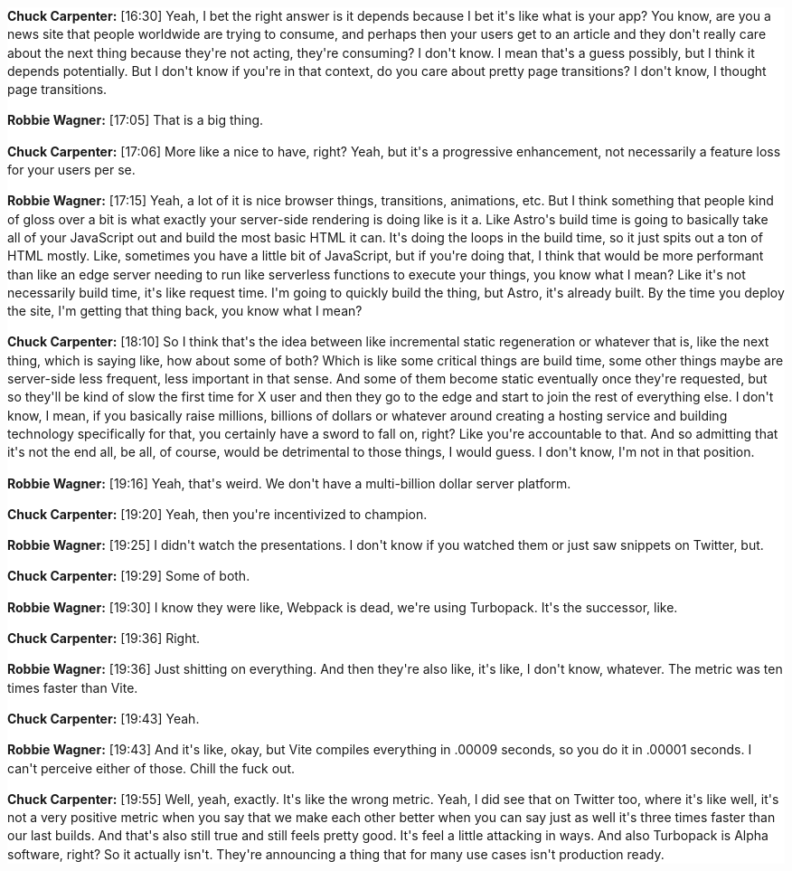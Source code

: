 **Chuck Carpenter:** [16:30] Yeah, I bet the right answer is it depends because I bet it's like what is your app? You know, are you a news site that people worldwide are trying to consume, and perhaps then your users get to an article and they don't really care about the next thing because they're not acting, they're consuming? I don't know. I mean that's a guess possibly, but I think it depends potentially. But I don't know if you're in that context, do you care about pretty page transitions? I don't know, I thought page transitions.

**Robbie Wagner:** [17:05] That is a big thing.

**Chuck Carpenter:** [17:06] More like a nice to have, right? Yeah, but it's a progressive enhancement, not necessarily a feature loss for your users per se.

**Robbie Wagner:** [17:15] Yeah, a lot of it is nice browser things, transitions, animations, etc. But I think something that people kind of gloss over a bit is what exactly your server-side rendering is doing like is it a. Like Astro's build time is going to basically take all of your JavaScript out and build the most basic HTML it can. It's doing the loops in the build time, so it just spits out a ton of HTML mostly. Like, sometimes you have a little bit of JavaScript, but if you're doing that, I think that would be more performant than like an edge server needing to run like serverless functions to execute your things, you know what I mean? Like it's not necessarily build time, it's like request time. I'm going to quickly build the thing, but Astro, it's already built. By the time you deploy the site, I'm getting that thing back, you know what I mean?

**Chuck Carpenter:** [18:10] So I think that's the idea between like incremental static regeneration or whatever that is, like the next thing, which is saying like, how about some of both? Which is like some critical things are build time, some other things maybe are server-side less frequent, less important in that sense. And some of them become static eventually once they're requested, but so they'll be kind of slow the first time for X user and then they go to the edge and start to join the rest of everything else. I don't know, I mean, if you basically raise millions, billions of dollars or whatever around creating a hosting service and building technology specifically for that, you certainly have a sword to fall on, right? Like you're accountable to that. And so admitting that it's not the end all, be all, of course, would be detrimental to those things, I would guess. I don't know, I'm not in that position.

**Robbie Wagner:** [19:16] Yeah, that's weird. We don't have a multi-billion dollar server platform.

**Chuck Carpenter:** [19:20] Yeah, then you're incentivized to champion.

**Robbie Wagner:** [19:25] I didn't watch the presentations. I don't know if you watched them or just saw snippets on Twitter, but.

**Chuck Carpenter:** [19:29] Some of both.

**Robbie Wagner:** [19:30] I know they were like, Webpack is dead, we're using Turbopack. It's the successor, like.

**Chuck Carpenter:** [19:36] Right.

**Robbie Wagner:** [19:36] Just shitting on everything. And then they're also like, it's like, I don't know, whatever. The metric was ten times faster than Vite.

**Chuck Carpenter:** [19:43] Yeah.

**Robbie Wagner:** [19:43] And it's like, okay, but Vite compiles everything in .00009 seconds, so you do it in .00001 seconds. I can't perceive either of those. Chill the fuck out.

**Chuck Carpenter:** [19:55] Well, yeah, exactly. It's like the wrong metric. Yeah, I did see that on Twitter too, where it's like well, it's not a very positive metric when you say that we make each other better when you can say just as well it's three times faster than our last builds. And that's also still true and still feels pretty good. It's feel a little attacking in ways. And also Turbopack is Alpha software, right? So it actually isn't. They're announcing a thing that for many use cases isn't production ready.
